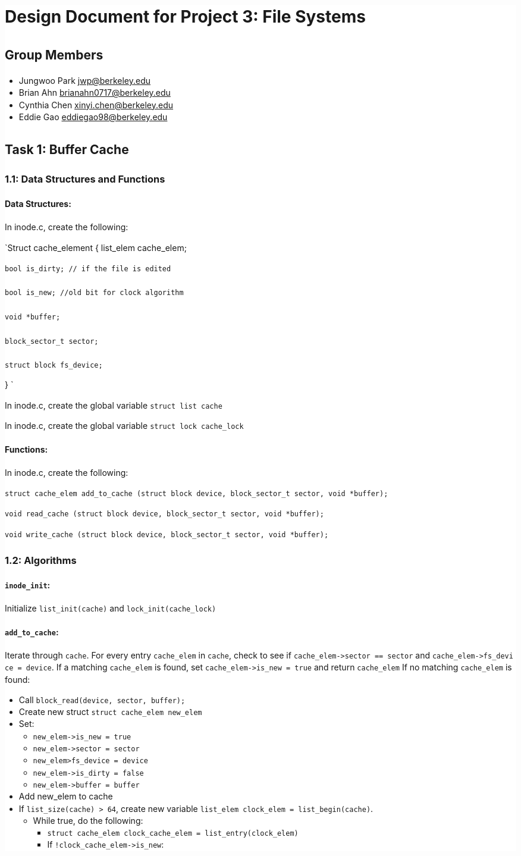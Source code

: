 Design Document for Project 3: File Systems
===========================================

## Group Members

* Jungwoo Park <jwp@berkeley.edu>
* Brian Ahn <brianahn0717@berkeley.edu>
* Cynthia Chen <xinyi.chen@berkeley.edu>
* Eddie Gao <eddiegao98@berkeley.edu>

## Task 1: Buffer Cache

### 1.1: Data Structures and Functions

#### Data Structures:
In inode.c, create the following:

`Struct cache_element {
    list_elem cache_elem;
    
    bool is_dirty; // if the file is edited
    
    bool is_new; //old bit for clock algorithm
    
    void *buffer;
    
    block_sector_t sector;
    
    struct block fs_device;
} `

In inode.c, create the global variable `struct list cache`

In inode.c, create the global variable `struct lock cache_lock`

#### Functions:
In inode.c, create the following: 

`struct cache_elem add_to_cache (struct block device, block_sector_t sector, void *buffer);`

`void read_cache (struct block device, block_sector_t sector, void *buffer);`

`void write_cache (struct block device, block_sector_t sector, void *buffer);`

### 1.2: Algorithms

#### `inode_init`:
Initialize `list_init(cache)` and `lock_init(cache_lock)`

#### `add_to_cache`:
Iterate through `cache`. For every entry `cache_elem` in `cache`, check to see if `cache_elem->sector == sector` and `cache_elem->fs_device = device`.
If a matching `cache_elem` is found, set `cache_elem->is_new = true` and return `cache_elem`
If no matching `cache_elem` is found: 
 - Call `block_read(device, sector, buffer);`
 - Create new struct `struct cache_elem new_elem`
 - Set:
     - `new_elem->is_new = true`
     - `new_elem->sector = sector`
     - `new_elem>fs_device = device`
     - `new_elem->is_dirty = false`
     - `new_elem->buffer = buffer`
 - Add new_elem to cache
 - If `list_size(cache) > 64`, create new variable `list_elem clock_elem = list_begin(cache)`. 
     - While true, do the following:
         - `struct cache_elem clock_cache_elem = list_entry(clock_elem)`
         - If `!clock_cache_elem->is_new`: